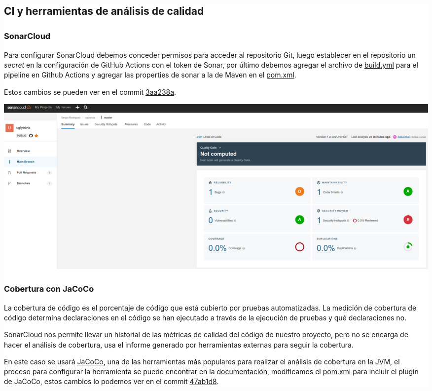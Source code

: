 
## CI y herramientas de análisis de calidad

### SonarCloud

Para configurar SonarCloud debemos conceder permisos para acceder al repositorio Git, luego establecer en el repositorio
un _secret_ en la configuración de GitHub Actions con el token de Sonar, por último debemos agregar el archivo de
[build.yml](.github/workflows/build.yml) para el pipeline en Github Actions y agregar las properties de sonar a la de
Maven en el [pom.xml](kotlin/pom.xml).

Estos cambios se pueden ver en el
commit [3aa238a](https://github.com/SergioRt1/BugsZero-Kata/commit/3aa238a3710a7dfe305d479010f3de8403a349cd).

![](img/sonarcloud.png)

### Cobertura con JaCoCo

La cobertura de código es el porcentaje de código que está cubierto por pruebas automatizadas. La medición de cobertura
de código determina declaraciones en el código se han ejecutado a través de la ejecución de pruebas y qué declaraciones
no.

SonarCloud nos permite llevar un historial de las métricas de calidad del código de nuestro proyecto, pero no se encarga
de hacer el análisis de cobertura, usa el informe generado por herramientas externas para seguir la cobertura.

En este caso se usará [JaCoCo](https://github.com/jacoco/jacoco), una de las herramientas más populares para realizar el
análisis de cobertura en la JVM, el proceso para configurar la herramienta se puede encontrar en
la [documentación](https://docs.sonarcloud.io/enriching/test-coverage/java-test-coverage/), modificamos
el [pom.xml](kotlin/pom.xml) para incluir el plugin de JaCoCo, estos cambios lo podemos ver en el
commit [47ab1d8](https://github.com/SergioRt1/BugsZero-Kata/commit/47ab1d86c98062929db639ee6285a6897b3de69b).
